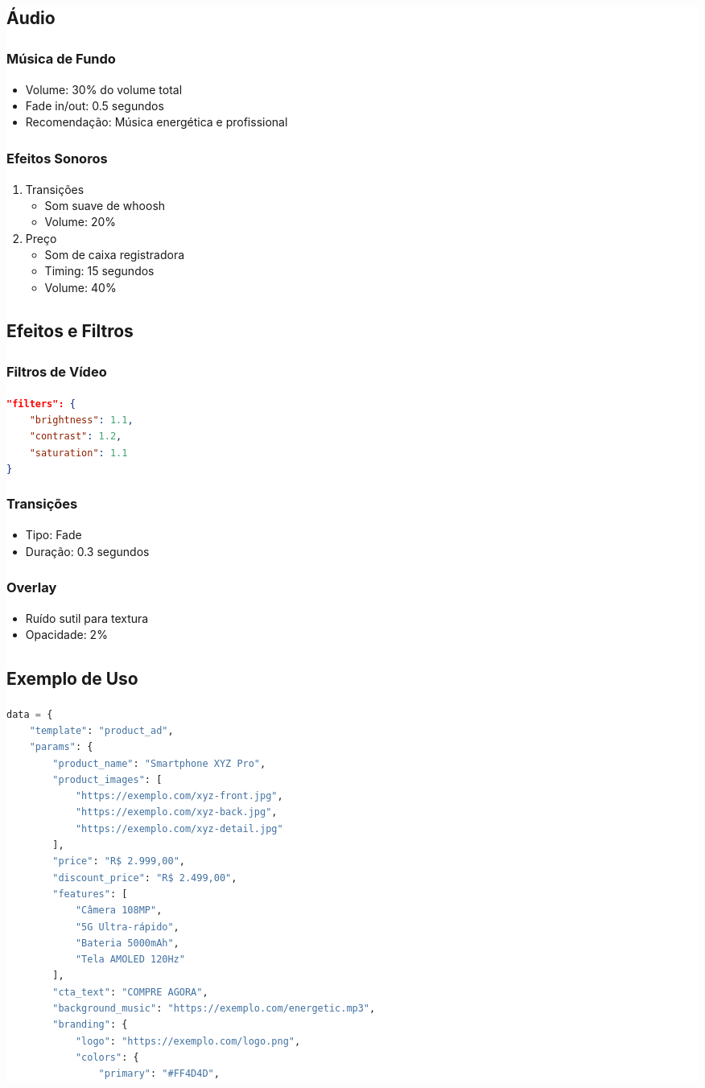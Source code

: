 ## Áudio

### Música de Fundo
- Volume: 30% do volume total
- Fade in/out: 0.5 segundos
- Recomendação: Música energética e profissional

### Efeitos Sonoros
1. Transições
   - Som suave de whoosh
   - Volume: 20%
2. Preço
   - Som de caixa registradora
   - Timing: 15 segundos
   - Volume: 40%

## Efeitos e Filtros

### Filtros de Vídeo
```json
"filters": {
    "brightness": 1.1,
    "contrast": 1.2,
    "saturation": 1.1
}
```

### Transições
- Tipo: Fade
- Duração: 0.3 segundos

### Overlay
- Ruído sutil para textura
- Opacidade: 2%

## Exemplo de Uso

```python
data = {
    "template": "product_ad",
    "params": {
        "product_name": "Smartphone XYZ Pro",
        "product_images": [
            "https://exemplo.com/xyz-front.jpg",
            "https://exemplo.com/xyz-back.jpg",
            "https://exemplo.com/xyz-detail.jpg"
        ],
        "price": "R$ 2.999,00",
        "discount_price": "R$ 2.499,00",
        "features": [
            "Câmera 108MP",
            "5G Ultra-rápido",
            "Bateria 5000mAh",
            "Tela AMOLED 120Hz"
        ],
        "cta_text": "COMPRE AGORA",
        "background_music": "https://exemplo.com/energetic.mp3",
        "branding": {
            "logo": "https://exemplo.com/logo.png",
            "colors": {
                "primary": "#FF4D4D",
```